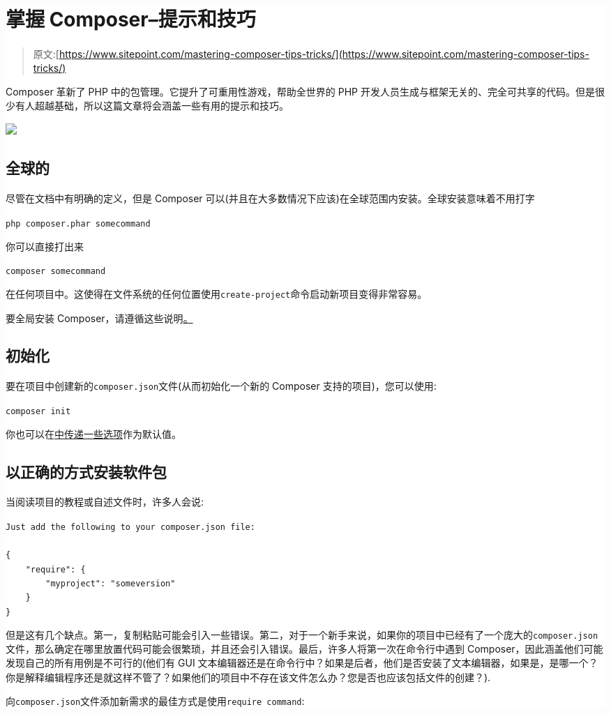 # 掌握 Composer–提示和技巧

> 原文:[https://www.sitepoint.com/mastering-composer-tips-tricks/](https://www.sitepoint.com/mastering-composer-tips-tricks/)

Composer 革新了 PHP 中的包管理。它提升了可重用性游戏，帮助全世界的 PHP 开发人员生成与框架无关的、完全可共享的代码。但是很少有人超越基础，所以这篇文章将会涵盖一些有用的提示和技巧。

![](../Images/87fe6ffc090334a7aafa1a3e476c8acd.png)

## 全球的

尽管在文档中有明确的定义，但是 Composer 可以(并且在大多数情况下应该)在全球范围内安装。全球安装意味着不用打字

```
php composer.phar somecommand
```

你可以直接打出来

```
composer somecommand
```

在任何项目中。这使得在文件系统的任何位置使用`create-project`命令启动新项目变得非常容易。

要全局安装 Composer，请遵循这些说明[。](https://getcomposer.org/doc/00-intro.md#globally)

## 初始化

要在项目中创建新的`composer.json`文件(从而初始化一个新的 Composer 支持的项目)，您可以使用:

```
composer init
```

你也可以在[中传递一些选项](https://getcomposer.org/doc/03-cli.md#init)作为默认值。

## 以正确的方式安装软件包

当阅读项目的教程或自述文件时，许多人会说:

```
Just add the following to your composer.json file:

{
	"require": {
		"myproject": "someversion"
	}
}
```

但是这有几个缺点。第一，复制粘贴可能会引入一些错误。第二，对于一个新手来说，如果你的项目中已经有了一个庞大的`composer.json`文件，那么确定在哪里放置代码可能会很繁琐，并且还会引入错误。最后，许多人将第一次在命令行中遇到 Composer，因此涵盖他们可能发现自己的所有用例是不可行的(他们有 GUI 文本编辑器还是在命令行中？如果是后者，他们是否安装了文本编辑器，如果是，是哪一个？你是解释编辑程序还是就这样不管了？如果他们的项目中不存在该文件怎么办？您是否也应该包括文件的创建？).

向`composer.json`文件添加新需求的最佳方式是使用`require command`:
